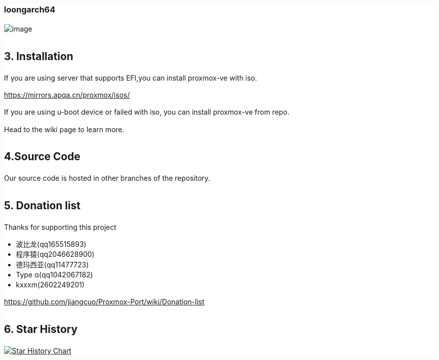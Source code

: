 
### loongarch64 

<img width="800" alt="image" src="https://github.com/jiangcuo/Proxmox-Port/assets/49061187/1d01de5a-455c-46d4-9ff1-12ba199a5e66">


##  3. Installation

If you are using server that supports EFI,you can install proxmox-ve with iso.

https://mirrors.apqa.cn/proxmox/isos/

If you are using u-boot device or failed with iso, you can install proxmox-ve from repo.

Head to the wiki page to learn more.

## 4.Source Code

Our source code is hosted in other branches of the repository.

## 5. Donation list
 
Thanks for supporting this project

- 波比龙(qq165515893)
- 程序猿(qq2046628900)
- 德玛西亚(qq11477723)
- Type α(qq1042067182)
- kxxxm(2602249201)



https://github.com/jiangcuo/Proxmox-Port/wiki/Donation-list



## 6. Star History


[![Star History Chart](https://api.star-history.com/svg?repos=jiangcuo/Proxmox-Arm64,jiangcuo/Proxmox-Port&type=Date)](https://star-history.com/#jiangcuo/Proxmox-Arm64&jiangcuo/Proxmox-Port&Date)

